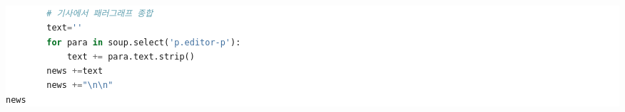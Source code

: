 ```python
        # 기사에서 패러그래프 종합
        text=''
        for para in soup.select('p.editor-p'):
            text += para.text.strip()
        news +=text
        news +="\n\n"
news
```




